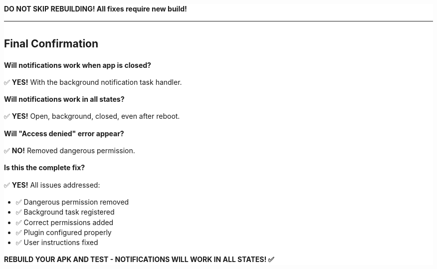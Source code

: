 **DO NOT SKIP REBUILDING! All fixes require new build!**

---

## Final Confirmation

**Will notifications work when app is closed?**

✅ **YES!** With the background notification task handler.

**Will notifications work in all states?**

✅ **YES!** Open, background, closed, even after reboot.

**Will "Access denied" error appear?**

✅ **NO!** Removed dangerous permission.

**Is this the complete fix?**

✅ **YES!** All issues addressed:
- ✅ Dangerous permission removed
- ✅ Background task registered
- ✅ Correct permissions added
- ✅ Plugin configured properly
- ✅ User instructions fixed

**REBUILD YOUR APK AND TEST - NOTIFICATIONS WILL WORK IN ALL STATES! ✅**

